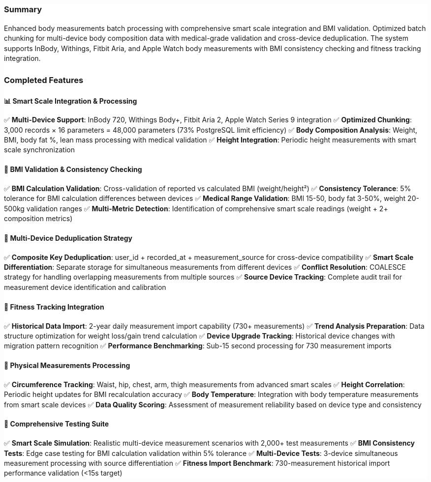 ### Summary
Enhanced body measurements batch processing with comprehensive smart scale integration and BMI validation. Optimized batch chunking for multi-device body composition data with medical-grade validation and cross-device deduplication. The system supports InBody, Withings, Fitbit Aria, and Apple Watch body measurements with BMI consistency checking and fitness tracking integration.

### Completed Features

#### 📊 **Smart Scale Integration & Processing**
✅ **Multi-Device Support**: InBody 720, Withings Body+, Fitbit Aria 2, Apple Watch Series 9 integration
✅ **Optimized Chunking**: 3,000 records × 16 parameters = 48,000 parameters (73% PostgreSQL limit efficiency)
✅ **Body Composition Analysis**: Weight, BMI, body fat %, lean mass processing with medical validation
✅ **Height Integration**: Periodic height measurements with smart scale synchronization

#### 🧮 **BMI Validation & Consistency Checking**
✅ **BMI Calculation Validation**: Cross-validation of reported vs calculated BMI (weight/height²)
✅ **Consistency Tolerance**: 5% tolerance for BMI calculation differences between devices
✅ **Medical Range Validation**: BMI 15-50, body fat 3-50%, weight 20-500kg validation ranges
✅ **Multi-Metric Detection**: Identification of comprehensive smart scale readings (weight + 2+ composition metrics)

#### 🔄 **Multi-Device Deduplication Strategy**
✅ **Composite Key Deduplication**: user_id + recorded_at + measurement_source for cross-device compatibility
✅ **Smart Scale Differentiation**: Separate storage for simultaneous measurements from different devices
✅ **Conflict Resolution**: COALESCE strategy for handling overlapping measurements from multiple sources
✅ **Source Device Tracking**: Complete audit trail for measurement device identification and calibration

#### 🏃 **Fitness Tracking Integration**
✅ **Historical Data Import**: 2-year daily measurement import capability (730+ measurements)
✅ **Trend Analysis Preparation**: Data structure optimization for weight loss/gain trend calculation
✅ **Device Upgrade Tracking**: Historical device changes with migration pattern recognition
✅ **Performance Benchmarking**: Sub-15 second processing for 730 measurement imports

#### 📐 **Physical Measurements Processing**
✅ **Circumference Tracking**: Waist, hip, chest, arm, thigh measurements from advanced smart scales
✅ **Height Correlation**: Periodic height updates for BMI recalculation accuracy
✅ **Body Temperature**: Integration with body temperature measurements from smart scale devices
✅ **Data Quality Scoring**: Assessment of measurement reliability based on device type and consistency

#### 🧪 **Comprehensive Testing Suite**
✅ **Smart Scale Simulation**: Realistic multi-device measurement scenarios with 2,000+ test measurements
✅ **BMI Consistency Tests**: Edge case testing for BMI calculation validation within 5% tolerance
✅ **Multi-Device Tests**: 3-device simultaneous measurement processing with source differentiation
✅ **Fitness Import Benchmark**: 730-measurement historical import performance validation (<15s target)
